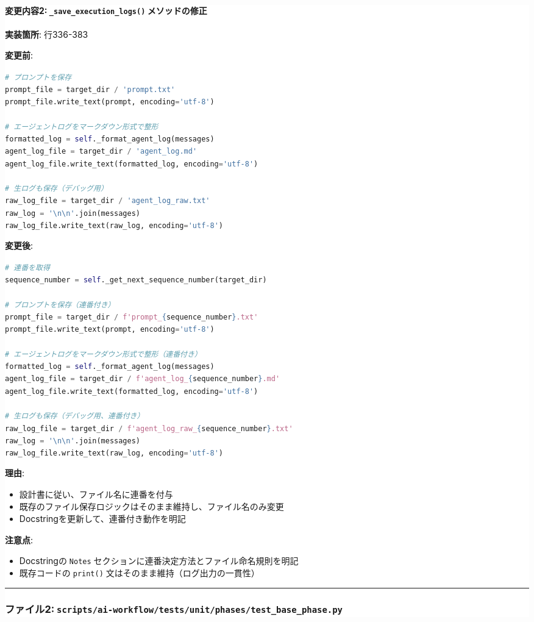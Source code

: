 #### 変更内容2: `_save_execution_logs()` メソッドの修正

**実装箇所**: 行336-383

**変更前**:
```python
# プロンプトを保存
prompt_file = target_dir / 'prompt.txt'
prompt_file.write_text(prompt, encoding='utf-8')

# エージェントログをマークダウン形式で整形
formatted_log = self._format_agent_log(messages)
agent_log_file = target_dir / 'agent_log.md'
agent_log_file.write_text(formatted_log, encoding='utf-8')

# 生ログも保存（デバッグ用）
raw_log_file = target_dir / 'agent_log_raw.txt'
raw_log = '\n\n'.join(messages)
raw_log_file.write_text(raw_log, encoding='utf-8')
```

**変更後**:
```python
# 連番を取得
sequence_number = self._get_next_sequence_number(target_dir)

# プロンプトを保存（連番付き）
prompt_file = target_dir / f'prompt_{sequence_number}.txt'
prompt_file.write_text(prompt, encoding='utf-8')

# エージェントログをマークダウン形式で整形（連番付き）
formatted_log = self._format_agent_log(messages)
agent_log_file = target_dir / f'agent_log_{sequence_number}.md'
agent_log_file.write_text(formatted_log, encoding='utf-8')

# 生ログも保存（デバッグ用、連番付き）
raw_log_file = target_dir / f'agent_log_raw_{sequence_number}.txt'
raw_log = '\n\n'.join(messages)
raw_log_file.write_text(raw_log, encoding='utf-8')
```

**理由**:
- 設計書に従い、ファイル名に連番を付与
- 既存のファイル保存ロジックはそのまま維持し、ファイル名のみ変更
- Docstringを更新して、連番付き動作を明記

**注意点**:
- Docstringの `Notes` セクションに連番決定方法とファイル命名規則を明記
- 既存コードの `print()` 文はそのまま維持（ログ出力の一貫性）

---

### ファイル2: `scripts/ai-workflow/tests/unit/phases/test_base_phase.py`
